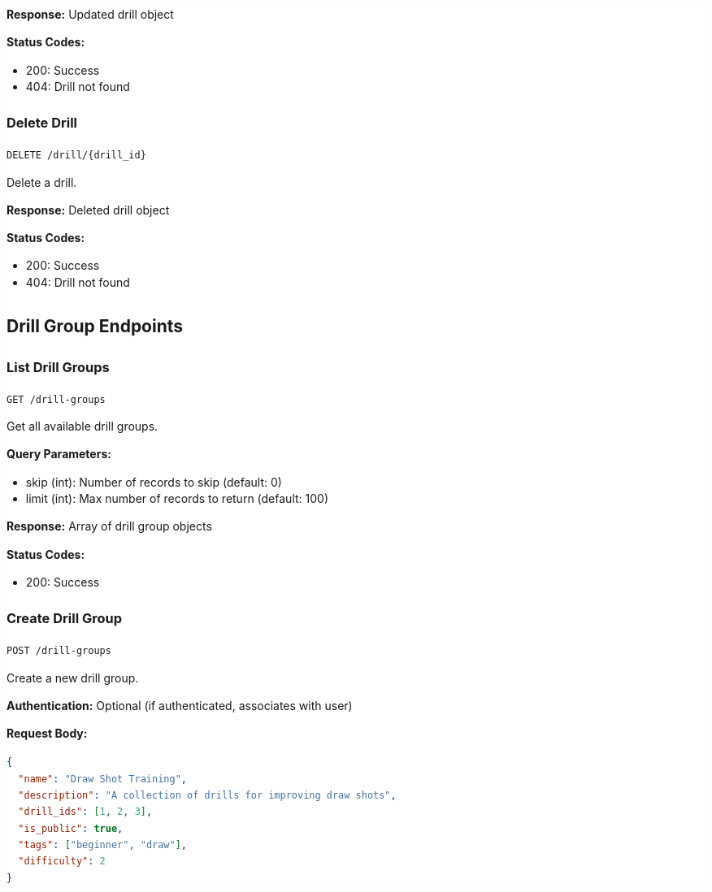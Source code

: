 **Response:** Updated drill object

**Status Codes:**
- 200: Success
- 404: Drill not found

### Delete Drill

```
DELETE /drill/{drill_id}
```

Delete a drill.

**Response:** Deleted drill object

**Status Codes:**
- 200: Success
- 404: Drill not found

## Drill Group Endpoints

### List Drill Groups

```
GET /drill-groups
```

Get all available drill groups.

**Query Parameters:**
- skip (int): Number of records to skip (default: 0)
- limit (int): Max number of records to return (default: 100)

**Response:** Array of drill group objects

**Status Codes:**
- 200: Success

### Create Drill Group

```
POST /drill-groups
```

Create a new drill group.

**Authentication:** Optional (if authenticated, associates with user)

**Request Body:**
```json
{
  "name": "Draw Shot Training",
  "description": "A collection of drills for improving draw shots",
  "drill_ids": [1, 2, 3],
  "is_public": true,
  "tags": ["beginner", "draw"],
  "difficulty": 2
}
```
